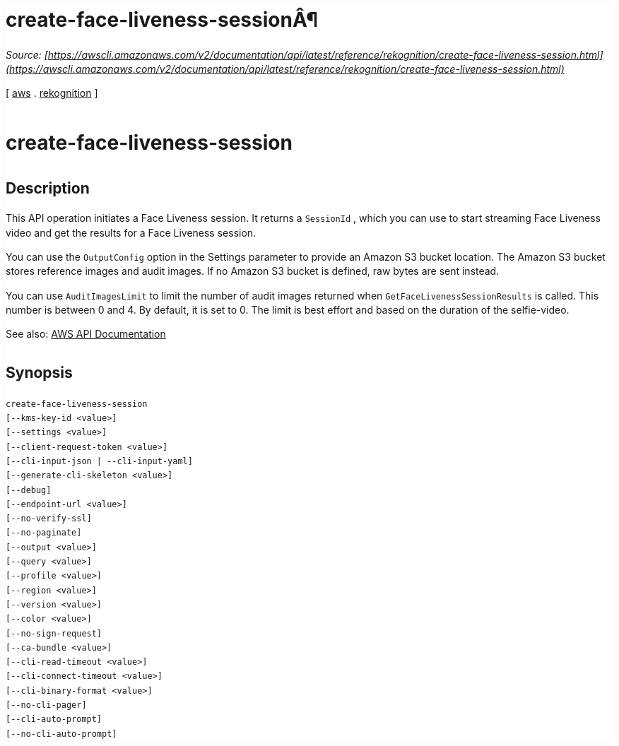 # create-face-liveness-sessionÂ¶

*Source: [https://awscli.amazonaws.com/v2/documentation/api/latest/reference/rekognition/create-face-liveness-session.html](https://awscli.amazonaws.com/v2/documentation/api/latest/reference/rekognition/create-face-liveness-session.html)*

[ [aws](https://awscli.amazonaws.com/v2/documentation/api/latest/reference/index.html#cli-aws) . [rekognition](https://awscli.amazonaws.com/v2/documentation/api/latest/reference/rekognition/index.html#cli-aws-rekognition) ]

# create-face-liveness-session

## Description

This API operation initiates a Face Liveness session. It returns a `SessionId` , which you can use to start streaming Face Liveness video and get the results for a Face Liveness session.

You can use the `OutputConfig` option in the Settings parameter to provide an Amazon S3 bucket location. The Amazon S3 bucket stores reference images and audit images. If no Amazon S3 bucket is defined, raw bytes are sent instead.

You can use `AuditImagesLimit` to limit the number of audit images returned when `GetFaceLivenessSessionResults` is called. This number is between 0 and 4. By default, it is set to 0. The limit is best effort and based on the duration of the selfie-video.

See also: [AWS API Documentation](https://docs.aws.amazon.com/goto/WebAPI/rekognition-2016-06-27/CreateFaceLivenessSession)

## Synopsis

```
create-face-liveness-session
[--kms-key-id <value>]
[--settings <value>]
[--client-request-token <value>]
[--cli-input-json | --cli-input-yaml]
[--generate-cli-skeleton <value>]
[--debug]
[--endpoint-url <value>]
[--no-verify-ssl]
[--no-paginate]
[--output <value>]
[--query <value>]
[--profile <value>]
[--region <value>]
[--version <value>]
[--color <value>]
[--no-sign-request]
[--ca-bundle <value>]
[--cli-read-timeout <value>]
[--cli-connect-timeout <value>]
[--cli-binary-format <value>]
[--no-cli-pager]
[--cli-auto-prompt]
[--no-cli-auto-prompt]
```
